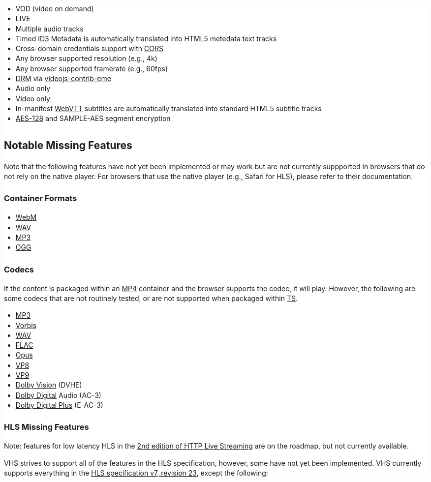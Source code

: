 * VOD (video on demand)
* LIVE
* Multiple audio tracks
* Timed [ID3] Metadata is automatically translated into HTML5 metedata text tracks
* Cross-domain credentials support with [CORS]
* Any browser supported resolution (e.g., 4k)
* Any browser supported framerate (e.g., 60fps)
* [DRM] via [videojs-contrib-eme]
* Audio only
* Video only
* In-manifest [WebVTT] subtitles are automatically translated into standard HTML5 subtitle
  tracks
* [AES-128] and SAMPLE-AES segment encryption

## Notable Missing Features

Note that the following features have not yet been implemented or may work but are not
currently suppported in browsers that do not rely on the native player. For browsers that
use the native player (e.g., Safari for HLS), please refer to their documentation.

### Container Formats

* [WebM]
* [WAV]
* [MP3]
* [OGG]

### Codecs

If the content is packaged within an [MP4] container and the browser supports the codec, it
will play. However, the following are some codecs that are not routinely tested, or are not
supported when packaged within [TS].

* [MP3]
* [Vorbis]
* [WAV]
* [FLAC]
* [Opus]
* [VP8]
* [VP9]
* [Dolby Vision] (DVHE)
* [Dolby Digital] Audio (AC-3)
* [Dolby Digital Plus] (E-AC-3)

### HLS Missing Features

Note: features for low latency HLS in the [2nd edition of HTTP Live Streaming] are on the
roadmap, but not currently available.

VHS strives to support all of the features in the HLS specification, however, some have
not yet been implemented. VHS currently supports everything in the
[HLS specification v7, revision 23], except the following:


[MSE]: https://www.w3.org/TR/media-source/
[HLS]: https://en.wikipedia.org/wiki/HTTP_Live_Streaming
[MPEG-DASH]: https://en.wikipedia.org/wiki/Dynamic_Adaptive_Streaming_over_HTTP
[TS]: https://en.wikipedia.org/wiki/MPEG_transport_stream
[MP4]: https://en.wikipedia.org/wiki/MPEG-4_Part_14
[AAC]: https://en.wikipedia.org/wiki/Advanced_Audio_Coding
[AVC]: https://en.wikipedia.org/wiki/Advanced_Video_Coding
[AVC1]: https://en.wikipedia.org/wiki/Advanced_Video_Coding
[HE-AAC]: https://en.wikipedia.org/wiki/High-Efficiency_Advanced_Audio_Coding
[ID3]: https://en.wikipedia.org/wiki/ID3
[CORS]: https://en.wikipedia.org/wiki/Cross-origin_resource_sharing
[DRM]: https://en.wikipedia.org/wiki/Digital_rights_management
[WebVTT]: https://www.w3.org/TR/webvtt1/
[AES-128]: https://en.wikipedia.org/wiki/Advanced_Encryption_Standard
[WebM]: https://en.wikipedia.org/wiki/WebM
[WAV]: https://en.wikipedia.org/wiki/WAV
[MP3]: https://en.wikipedia.org/wiki/MP3
[OGG]: https://en.wikipedia.org/wiki/Ogg
[Vorbis]: https://en.wikipedia.org/wiki/Vorbis
[FLAC]: https://en.wikipedia.org/wiki/FLAC
[Opus]: https://en.wikipedia.org/wiki/Opus_(audio_format)
[VP8]: https://en.wikipedia.org/wiki/VP8
[VP9]: https://en.wikipedia.org/wiki/VP9
[overrideNative]: https://github.com/videojs/http-streaming#overridenative
[the transmuxer]: https://github.com/videojs/mux.js
[videojs-contrib-eme]: https://github.com/videojs/videojs-contrib-eme
[2nd edition of HTTP Live Streaming]: https://tools.ietf.org/html/draft-pantos-hls-rfc8216bis-07.html
[HLS specification v7, revision 23]: https://tools.ietf.org/html/draft-pantos-http-live-streaming-23
[EXT-X-MAP]: https://tools.ietf.org/html/draft-pantos-http-live-streaming-23#section-4.3.2.5
[EXT-X-STREAM-INF]: https://tools.ietf.org/html/draft-pantos-http-live-streaming-23#section-4.3.4.2
[EXT-X-SESSION-DATA]: https://tools.ietf.org/html/draft-pantos-http-live-streaming-23#section-4.3.4.4
[EXT-X-DATERANGE]: https://tools.ietf.org/html/draft-pantos-http-live-streaming-23#section-4.3.2.7
[EXT-X-KEY]: https://tools.ietf.org/html/draft-pantos-http-live-streaming-23#section-4.3.2.7
[EXT-X-I-FRAMES-ONLY]: https://tools.ietf.org/html/draft-pantos-http-live-streaming-23#section-4.3.3.6
[EXT-X-I-FRAME-STREAM-INF]: https://tools.ietf.org/html/draft-pantos-http-live-streaming-23#section-4.3.4.3
[EXT-X-SESSION-KEY]: https://tools.ietf.org/html/draft-pantos-http-live-streaming-23#section-4.3.4.5
[EXT-X-INDEPENDENT-SEGMENTS]: https://tools.ietf.org/html/draft-pantos-http-live-streaming-23#section-4.3.5.1
[EXT-X-START]: https://tools.ietf.org/html/draft-pantos-http-live-streaming-23#section-4.3.5.2
[EXT-X-MEDIA]: https://tools.ietf.org/html/draft-pantos-http-live-streaming-23#section-4.3.4.1
[Dolby Vision]: https://en.wikipedia.org/wiki/High-dynamic-range_video#Dolby_Vision
[Dolby Digital]: https://en.wikipedia.org/wiki/Dolby_Digital
[Dolby Digital Plus]: https://en.wikipedia.org/wiki/Dolby_Digital_Plus
[mpd-parser]: https://github.com/videojs/mpd-parser